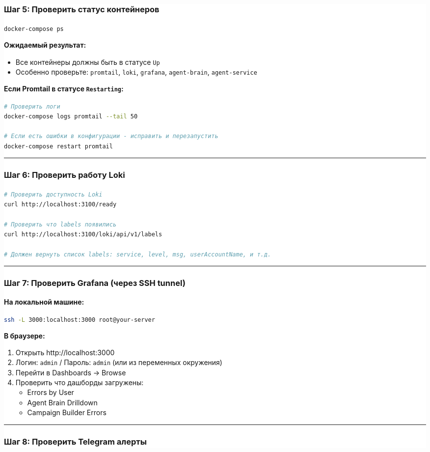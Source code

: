 
### Шаг 5: Проверить статус контейнеров

```bash
docker-compose ps
```

**Ожидаемый результат:**
- Все контейнеры должны быть в статусе `Up`
- Особенно проверьте: `promtail`, `loki`, `grafana`, `agent-brain`, `agent-service`

**Если Promtail в статусе `Restarting`:**
```bash
# Проверить логи
docker-compose logs promtail --tail 50

# Если есть ошибки в конфигурации - исправить и перезапустить
docker-compose restart promtail
```

---

### Шаг 6: Проверить работу Loki

```bash
# Проверить доступность Loki
curl http://localhost:3100/ready

# Проверить что labels появились
curl http://localhost:3100/loki/api/v1/labels

# Должен вернуть список labels: service, level, msg, userAccountName, и т.д.
```

---

### Шаг 7: Проверить Grafana (через SSH tunnel)

**На локальной машине:**
```bash
ssh -L 3000:localhost:3000 root@your-server
```

**В браузере:**
1. Открыть http://localhost:3000
2. Логин: `admin` / Пароль: `admin` (или из переменных окружения)
3. Перейти в Dashboards → Browse
4. Проверить что дашборды загружены:
   - Errors by User
   - Agent Brain Drilldown
   - Campaign Builder Errors

---

### Шаг 8: Проверить Telegram алерты
